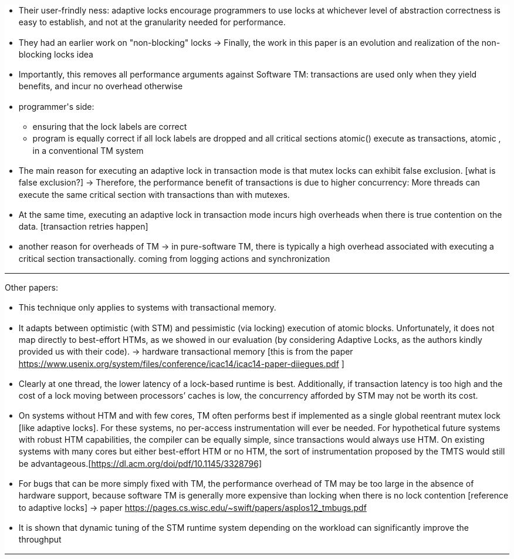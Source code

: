 - Their user-frindly ness: adaptive locks encourage programmers to use locks at whichever level of abstraction correctness is easy to establish, and not at the granularity needed for performance.

- They had an earlier work on "non-blocking" locks -> Finally, the work in this paper is an evolution and realization of the non-blocking locks idea 

- Importantly, this removes all performance arguments against Software TM: transactions are used only when they yield benefits, and incur no overhead otherwise

- programmer's side: 
    - ensuring that the lock labels are correct
    - program is equally correct if all lock labels are dropped and all critical sections atomic(<lckLbl>)<stmt> execute as transactions, atomic <stmt>, in a conventional TM system

- The main reason for executing an adaptive lock in transaction mode is that mutex locks can exhibit false exclusion. [what is false exclusion?] -> Therefore, the performance benefit of transactions is due to higher concurrency: More threads can execute the same critical section with transactions than with mutexes. 

- At the same time, executing an adaptive lock in transaction mode incurs high overheads when there is true contention on the data. [transaction retries happen]

- another reason for overheads of TM -> in pure-software TM, there is typically a high overhead associated with executing a critical section transactionally. coming from logging actions and synchronization

--------------------------------------------------------------
Other papers: 

- This technique only applies to systems with transactional memory. 

- It adapts between optimistic (with STM) and pessimistic (via locking) execution of atomic blocks. Unfortunately, it does not map directly to best-effort HTMs, as
we showed in our evaluation (by considering Adaptive Locks, as the authors kindly provided us with their code). -> hardware transactional memory [this is from the paper https://www.usenix.org/system/files/conference/icac14/icac14-paper-diiegues.pdf ]

- Clearly at one thread, the lower latency of a lock-based runtime is best. Additionally, if transaction latency is too high and the cost of a lock moving between processors’ caches is low, the concurrency afforded by STM may not be worth its cost.

-  On systems without HTM and with few cores, TM often performs best if implemented as a single global reentrant mutex lock [like adaptive locks]. For these systems, no per-access instrumentation will ever be needed. For hypothetical future systems with robust HTM capabilities, the compiler can be equally simple, since transactions would always use HTM. On existing systems with many cores but either best-effort HTM or no HTM, the sort of instrumentation proposed by the TMTS would still be advantageous.[https://dl.acm.org/doi/pdf/10.1145/3328796]

-  For bugs that can be more simply fixed with TM, the performance overhead of TM may be too large in the absence of hardware support, because software TM is generally more expensive than locking when there is no lock contention [reference to adaptive locks] -> paper https://pages.cs.wisc.edu/~swift/papers/asplos12_tmbugs.pdf 

- It is shown that dynamic tuning of the STM runtime system depending on the workload can significantly improve the throughput
------------------------------------------------------------------------
